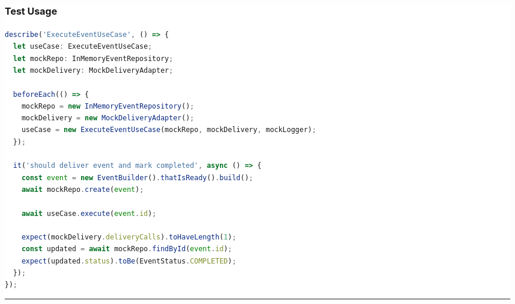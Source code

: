 ### Test Usage

```typescript
describe('ExecuteEventUseCase', () => {
  let useCase: ExecuteEventUseCase;
  let mockRepo: InMemoryEventRepository;
  let mockDelivery: MockDeliveryAdapter;

  beforeEach(() => {
    mockRepo = new InMemoryEventRepository();
    mockDelivery = new MockDeliveryAdapter();
    useCase = new ExecuteEventUseCase(mockRepo, mockDelivery, mockLogger);
  });

  it('should deliver event and mark completed', async () => {
    const event = new EventBuilder().thatIsReady().build();
    await mockRepo.create(event);

    await useCase.execute(event.id);

    expect(mockDelivery.deliveryCalls).toHaveLength(1);
    const updated = await mockRepo.findById(event.id);
    expect(updated.status).toBe(EventStatus.COMPLETED);
  });
});
```

---
